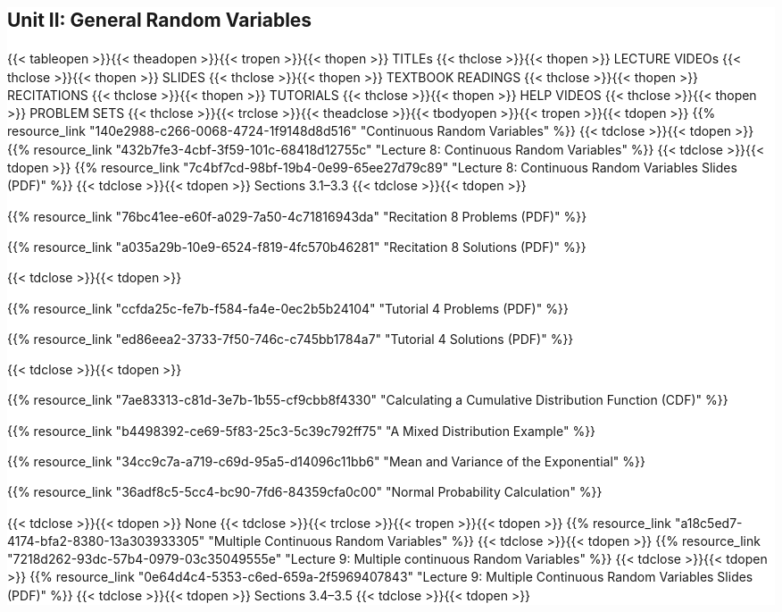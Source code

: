## Unit II: General Random Variables

{{< tableopen >}}{{< theadopen >}}{{< tropen >}}{{< thopen >}}
TITLEs
{{< thclose >}}{{< thopen >}}
LECTURE VIDEOs
{{< thclose >}}{{< thopen >}}
SLIDES
{{< thclose >}}{{< thopen >}}
TEXTBOOK READINGS
{{< thclose >}}{{< thopen >}}
RECITATIONS
{{< thclose >}}{{< thopen >}}
TUTORIALS
{{< thclose >}}{{< thopen >}}
HELP VIDEOS
{{< thclose >}}{{< thopen >}}
PROBLEM SETS
{{< thclose >}}{{< trclose >}}{{< theadclose >}}{{< tbodyopen >}}{{< tropen >}}{{< tdopen >}}
{{% resource_link "140e2988-c266-0068-4724-1f9148d8d516" "Continuous Random Variables" %}}
{{< tdclose >}}{{< tdopen >}}
{{% resource_link "432b7fe3-4cbf-3f59-101c-68418d12755c" "Lecture 8: Continuous Random Variables" %}}
{{< tdclose >}}{{< tdopen >}}
{{% resource_link "7c4bf7cd-98bf-19b4-0e99-65ee27d79c89" "Lecture 8: Continuous Random Variables Slides (PDF)" %}}
{{< tdclose >}}{{< tdopen >}}
Sections 3.1–3.3
{{< tdclose >}}{{< tdopen >}}

{{% resource_link "76bc41ee-e60f-a029-7a50-4c71816943da" "Recitation 8 Problems (PDF)" %}}

{{% resource_link "a035a29b-10e9-6524-f819-4fc570b46281" "Recitation 8 Solutions (PDF)" %}}

{{< tdclose >}}{{< tdopen >}}

{{% resource_link "ccfda25c-fe7b-f584-fa4e-0ec2b5b24104" "Tutorial 4 Problems (PDF)" %}}

{{% resource_link "ed86eea2-3733-7f50-746c-c745bb1784a7" "Tutorial 4 Solutions (PDF)" %}}

{{< tdclose >}}{{< tdopen >}}

{{% resource_link "7ae83313-c81d-3e7b-1b55-cf9cbb8f4330" "Calculating a Cumulative Distribution Function (CDF)" %}}

{{% resource_link "b4498392-ce69-5f83-25c3-5c39c792ff75" "A Mixed Distribution Example" %}}

{{% resource_link "34cc9c7a-a719-c69d-95a5-d14096c11bb6" "Mean and Variance of the Exponential" %}}

{{% resource_link "36adf8c5-5cc4-bc90-7fd6-84359cfa0c00" "Normal Probability Calculation" %}}

{{< tdclose >}}{{< tdopen >}}
None
{{< tdclose >}}{{< trclose >}}{{< tropen >}}{{< tdopen >}}
{{% resource_link "a18c5ed7-4174-bfa2-8380-13a303933305" "Multiple Continuous Random Variables" %}}
{{< tdclose >}}{{< tdopen >}}
{{% resource_link "7218d262-93dc-57b4-0979-03c35049555e" "Lecture 9: Multiple continuous Random Variables" %}}
{{< tdclose >}}{{< tdopen >}}
{{% resource_link "0e64d4c4-5353-c6ed-659a-2f5969407843" "Lecture 9: Multiple Continuous Random Variables Slides (PDF)" %}}
{{< tdclose >}}{{< tdopen >}}
Sections 3.4–3.5
{{< tdclose >}}{{< tdopen >}}
